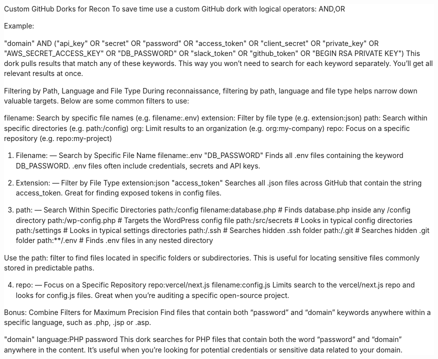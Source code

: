 Custom GitHub Dorks for Recon
To save time use a custom GitHub dork with logical operators: AND,OR

Example:

"domain" AND ("api_key" OR "secret" OR "password" OR "access_token" OR "client_secret" OR "private_key" OR "AWS_SECRET_ACCESS_KEY" OR "DB_PASSWORD" OR "slack_token" OR "github_token" OR "BEGIN RSA PRIVATE KEY")
This dork pulls results that match any of these keywords. This way you won’t need to search for each keyword separately. You’ll get all relevant results at once.

Filtering by Path, Language and File Type
During reconnaissance, filtering by path, language and file type helps narrow down valuable targets. Below are some common filters to use:

filename: Search by specific file names (e.g. filename:.env)
extension: Filter by file type (e.g. extension:json)
path: Search within specific directories (e.g. path:/config)
org: Limit results to an organization (e.g. org:my-company)
repo: Focus on a specific repository (e.g. repo:my-project)
1. Filename: — Search by Specific File Name
filename:.env "DB_PASSWORD"
Finds all .env files containing the keyword DB_PASSWORD. .env files often include credentials, secrets and API keys.

2. Extension: — Filter by File Type
extension:json "access_token"
Searches all .json files across GitHub that contain the string access_token. Great for finding exposed tokens in config files.

3. path: — Search Within Specific Directories
path:/config filename:database.php       # Finds database.php inside any /config directory
path:/wp-config.php                      # Targets the WordPress config file
path:/src/secrets                        # Looks in typical config directories
path:/settings                           # Looks in typical settings directories
path:/.ssh                               # Searches hidden .ssh folder
path:/.git                               # Searches hidden .git folder
path:**/.env                             # Finds .env files in any nested directory

Use the path: filter to find files located in specific folders or subdirectories. This is useful for locating sensitive files commonly stored in predictable paths.

4. repo: — Focus on a Specific Repository
repo:vercel/next.js filename:config.js
Limits search to the vercel/next.js repo and looks for config.js files. Great when you’re auditing a specific open-source project.

Bonus: Combine Filters for Maximum Precision
Find files that contain both “password” and “domain” keywords anywhere within a specific language, such as .php, .jsp or .asp.

"domain" language:PHP password
This dork searches for PHP files that contain both the word “password” and “domain” anywhere in the content. It’s useful when you’re looking for potential credentials or sensitive data related to your domain.
